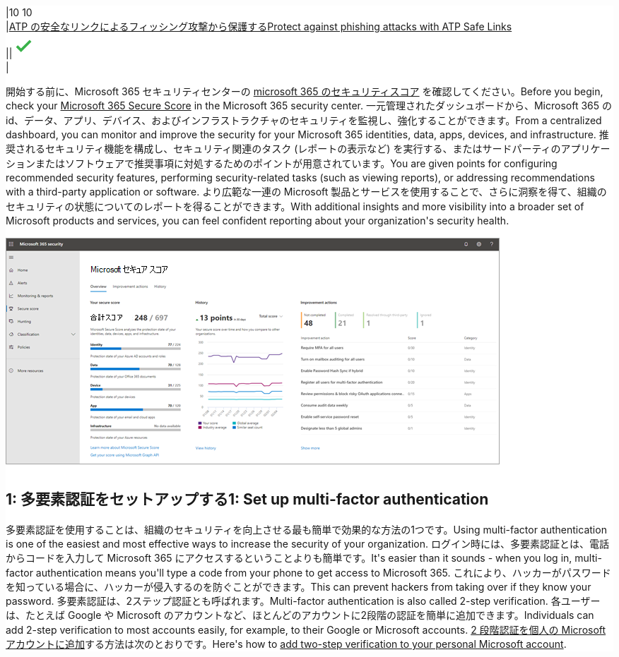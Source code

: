 |<span data-ttu-id="93fed-145">10 </span><span class="sxs-lookup"><span data-stu-id="93fed-145">10</span></span>  <br/> |[<span data-ttu-id="93fed-146">ATP の安全なリンクによるフィッシング攻撃から保護する</span><span class="sxs-lookup"><span data-stu-id="93fed-146">Protect against phishing attacks with ATP Safe Links</span></span>](secure-your-business-data.md#phishingatp) <br/> ||![Included](../../media/d238e041-6854-4a78-9141-049224df0795.png)           <br/> |
   
<span data-ttu-id="93fed-148">開始する前に、Microsoft 365 セキュリティセンターの [microsoft 365 のセキュリティスコア](https://docs.microsoft.com/microsoft-365/security/mtp/microsoft-secure-score) を確認してください。</span><span class="sxs-lookup"><span data-stu-id="93fed-148">Before you begin, check your [Microsoft 365 Secure Score](https://docs.microsoft.com/microsoft-365/security/mtp/microsoft-secure-score) in the Microsoft 365 security center.</span></span> <span data-ttu-id="93fed-149">一元管理されたダッシュボードから、Microsoft 365 の id、データ、アプリ、デバイス、およびインフラストラクチャのセキュリティを監視し、強化することができます。</span><span class="sxs-lookup"><span data-stu-id="93fed-149">From a centralized dashboard, you can monitor and improve the security for your Microsoft 365 identities, data, apps, devices, and infrastructure.</span></span> <span data-ttu-id="93fed-150">推奨されるセキュリティ機能を構成し、セキュリティ関連のタスク (レポートの表示など) を実行する、またはサードパーティのアプリケーションまたはソフトウェアで推奨事項に対処するためのポイントが用意されています。</span><span class="sxs-lookup"><span data-stu-id="93fed-150">You are given points for configuring recommended security features, performing security-related tasks (such as viewing reports), or addressing recommendations with a third-party application or software.</span></span> <span data-ttu-id="93fed-151">より広範な一連の Microsoft 製品とサービスを使用することで、さらに洞察を得て、組織のセキュリティの状態についてのレポートを得ることができます。</span><span class="sxs-lookup"><span data-stu-id="93fed-151">With additional insights and more visibility into a broader set of Microsoft products and services, you can feel confident reporting about your organization's security health.</span></span>
  
![Microsoft セキュリティスコアのスクリーンショット](../../media/secure-score.png)
  
## <a name="1-set-up-multi-factor-authentication"></a><span data-ttu-id="93fed-153">1: 多要素認証をセットアップする</span><span class="sxs-lookup"><span data-stu-id="93fed-153">1: Set up multi-factor authentication</span></span>
<span data-ttu-id="93fed-154"><a name="setup"> </a></span><span class="sxs-lookup"><span data-stu-id="93fed-154"><a name="setup"> </a></span></span>

<span data-ttu-id="93fed-155">多要素認証を使用することは、組織のセキュリティを向上させる最も簡単で効果的な方法の1つです。</span><span class="sxs-lookup"><span data-stu-id="93fed-155">Using multi-factor authentication is one of the easiest and most effective ways to increase the security of your organization.</span></span> <span data-ttu-id="93fed-156">ログイン時には、多要素認証とは、電話からコードを入力して Microsoft 365 にアクセスするということよりも簡単です。</span><span class="sxs-lookup"><span data-stu-id="93fed-156">It's easier than it sounds - when you log in, multi-factor authentication means you'll type a code from your phone to get access to Microsoft 365.</span></span> <span data-ttu-id="93fed-157">これにより、ハッカーがパスワードを知っている場合に、ハッカーが侵入するのを防ぐことができます。</span><span class="sxs-lookup"><span data-stu-id="93fed-157">This can prevent hackers from taking over if they know your password.</span></span> <span data-ttu-id="93fed-158">多要素認証は、2ステップ認証とも呼ばれます。</span><span class="sxs-lookup"><span data-stu-id="93fed-158">Multi-factor authentication is also called 2-step verification.</span></span> <span data-ttu-id="93fed-159">各ユーザーは、たとえば Google や Microsoft のアカウントなど、ほとんどのアカウントに2段階の認証を簡単に追加できます。</span><span class="sxs-lookup"><span data-stu-id="93fed-159">Individuals can add 2-step verification to most accounts easily, for example, to their Google or Microsoft accounts.</span></span> <span data-ttu-id="93fed-160">[2 段階認証を個人の Microsoft アカウントに追加](https://go.microsoft.com/fwlink/?linkid=2016403&amp;clcid=0x409)する方法は次のとおりです。</span><span class="sxs-lookup"><span data-stu-id="93fed-160">Here's how to [add two-step verification to your personal Microsoft account](https://go.microsoft.com/fwlink/?linkid=2016403&amp;clcid=0x409).</span></span>
  